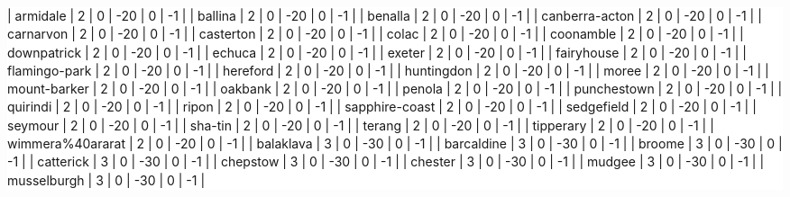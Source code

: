 | armidale                   |      2 |      0 |    -20   | 0    | -1    |
| ballina                    |      2 |      0 |    -20   | 0    | -1    |
| benalla                    |      2 |      0 |    -20   | 0    | -1    |
| canberra-acton             |      2 |      0 |    -20   | 0    | -1    |
| carnarvon                  |      2 |      0 |    -20   | 0    | -1    |
| casterton                  |      2 |      0 |    -20   | 0    | -1    |
| colac                      |      2 |      0 |    -20   | 0    | -1    |
| coonamble                  |      2 |      0 |    -20   | 0    | -1    |
| downpatrick                |      2 |      0 |    -20   | 0    | -1    |
| echuca                     |      2 |      0 |    -20   | 0    | -1    |
| exeter                     |      2 |      0 |    -20   | 0    | -1    |
| fairyhouse                 |      2 |      0 |    -20   | 0    | -1    |
| flamingo-park              |      2 |      0 |    -20   | 0    | -1    |
| hereford                   |      2 |      0 |    -20   | 0    | -1    |
| huntingdon                 |      2 |      0 |    -20   | 0    | -1    |
| moree                      |      2 |      0 |    -20   | 0    | -1    |
| mount-barker               |      2 |      0 |    -20   | 0    | -1    |
| oakbank                    |      2 |      0 |    -20   | 0    | -1    |
| penola                     |      2 |      0 |    -20   | 0    | -1    |
| punchestown                |      2 |      0 |    -20   | 0    | -1    |
| quirindi                   |      2 |      0 |    -20   | 0    | -1    |
| ripon                      |      2 |      0 |    -20   | 0    | -1    |
| sapphire-coast             |      2 |      0 |    -20   | 0    | -1    |
| sedgefield                 |      2 |      0 |    -20   | 0    | -1    |
| seymour                    |      2 |      0 |    -20   | 0    | -1    |
| sha-tin                    |      2 |      0 |    -20   | 0    | -1    |
| terang                     |      2 |      0 |    -20   | 0    | -1    |
| tipperary                  |      2 |      0 |    -20   | 0    | -1    |
| wimmera%40ararat           |      2 |      0 |    -20   | 0    | -1    |
| balaklava                  |      3 |      0 |    -30   | 0    | -1    |
| barcaldine                 |      3 |      0 |    -30   | 0    | -1    |
| broome                     |      3 |      0 |    -30   | 0    | -1    |
| catterick                  |      3 |      0 |    -30   | 0    | -1    |
| chepstow                   |      3 |      0 |    -30   | 0    | -1    |
| chester                    |      3 |      0 |    -30   | 0    | -1    |
| mudgee                     |      3 |      0 |    -30   | 0    | -1    |
| musselburgh                |      3 |      0 |    -30   | 0    | -1    |